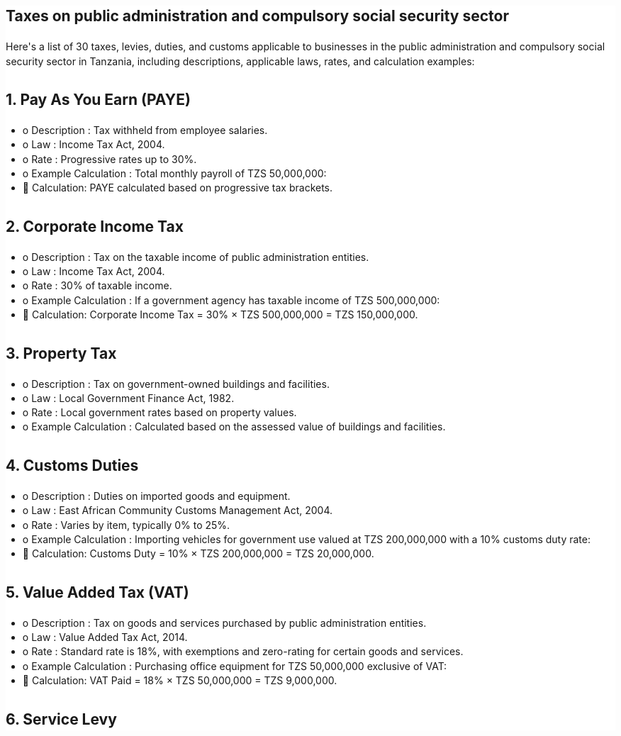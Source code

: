 ## Taxes on public administration and compulsory social security sector

Here's a list of 30 taxes, levies, duties, and customs applicable to businesses in the public administration and compulsory social security sector in Tanzania, including descriptions, applicable laws, rates, and calculation examples:

## 1. Pay As You Earn (PAYE)

- o Description : Tax withheld from employee salaries.
- o Law : Income Tax Act, 2004.
- o Rate : Progressive rates up to 30%.
- o Example Calculation : Total monthly payroll of TZS 50,000,000:
-  Calculation: PAYE calculated based on progressive tax brackets.

## 2. Corporate Income Tax

- o Description : Tax on the taxable income of public administration entities.
- o Law : Income Tax Act, 2004.
- o Rate : 30% of taxable income.
- o Example Calculation : If a government agency has taxable income of TZS 500,000,000:
-  Calculation: Corporate Income Tax = 30% × TZS 500,000,000 = TZS 150,000,000.

## 3. Property Tax

- o Description : Tax on government-owned buildings and facilities.
- o Law : Local Government Finance Act, 1982.
- o Rate : Local government rates based on property values.
- o Example Calculation : Calculated based on the assessed value of buildings and facilities.

## 4. Customs Duties

- o Description : Duties on imported goods and equipment.
- o Law : East African Community Customs Management Act, 2004.
- o Rate : Varies by item, typically 0% to 25%.
- o Example Calculation : Importing vehicles for government use valued at TZS 200,000,000 with a 10% customs duty rate:
-  Calculation: Customs Duty = 10% × TZS 200,000,000 = TZS 20,000,000.

## 5. Value Added Tax (VAT)

- o Description : Tax on goods and services purchased by public administration entities.
- o Law : Value Added Tax Act, 2014.
- o Rate : Standard rate is 18%, with exemptions and zero-rating for certain goods and services.
- o Example Calculation : Purchasing office equipment for TZS 50,000,000 exclusive of VAT:
-  Calculation: VAT Paid = 18% × TZS 50,000,000 = TZS 9,000,000.

## 6. Service Levy
